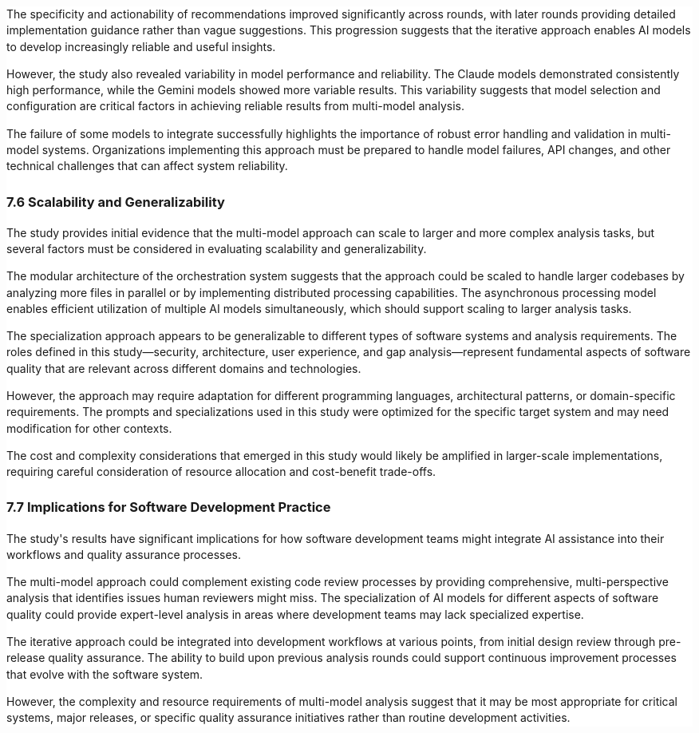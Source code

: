 The specificity and actionability of recommendations improved significantly across rounds, with later rounds providing detailed implementation guidance rather than vague suggestions. This progression suggests that the iterative approach enables AI models to develop increasingly reliable and useful insights.

However, the study also revealed variability in model performance and reliability. The Claude models demonstrated consistently high performance, while the Gemini models showed more variable results. This variability suggests that model selection and configuration are critical factors in achieving reliable results from multi-model analysis.

The failure of some models to integrate successfully highlights the importance of robust error handling and validation in multi-model systems. Organizations implementing this approach must be prepared to handle model failures, API changes, and other technical challenges that can affect system reliability.

### 7.6 Scalability and Generalizability

The study provides initial evidence that the multi-model approach can scale to larger and more complex analysis tasks, but several factors must be considered in evaluating scalability and generalizability.

The modular architecture of the orchestration system suggests that the approach could be scaled to handle larger codebases by analyzing more files in parallel or by implementing distributed processing capabilities. The asynchronous processing model enables efficient utilization of multiple AI models simultaneously, which should support scaling to larger analysis tasks.

The specialization approach appears to be generalizable to different types of software systems and analysis requirements. The roles defined in this study—security, architecture, user experience, and gap analysis—represent fundamental aspects of software quality that are relevant across different domains and technologies.

However, the approach may require adaptation for different programming languages, architectural patterns, or domain-specific requirements. The prompts and specializations used in this study were optimized for the specific target system and may need modification for other contexts.

The cost and complexity considerations that emerged in this study would likely be amplified in larger-scale implementations, requiring careful consideration of resource allocation and cost-benefit trade-offs.

### 7.7 Implications for Software Development Practice

The study's results have significant implications for how software development teams might integrate AI assistance into their workflows and quality assurance processes.

The multi-model approach could complement existing code review processes by providing comprehensive, multi-perspective analysis that identifies issues human reviewers might miss. The specialization of AI models for different aspects of software quality could provide expert-level analysis in areas where development teams may lack specialized expertise.

The iterative approach could be integrated into development workflows at various points, from initial design review through pre-release quality assurance. The ability to build upon previous analysis rounds could support continuous improvement processes that evolve with the software system.

However, the complexity and resource requirements of multi-model analysis suggest that it may be most appropriate for critical systems, major releases, or specific quality assurance initiatives rather than routine development activities.
